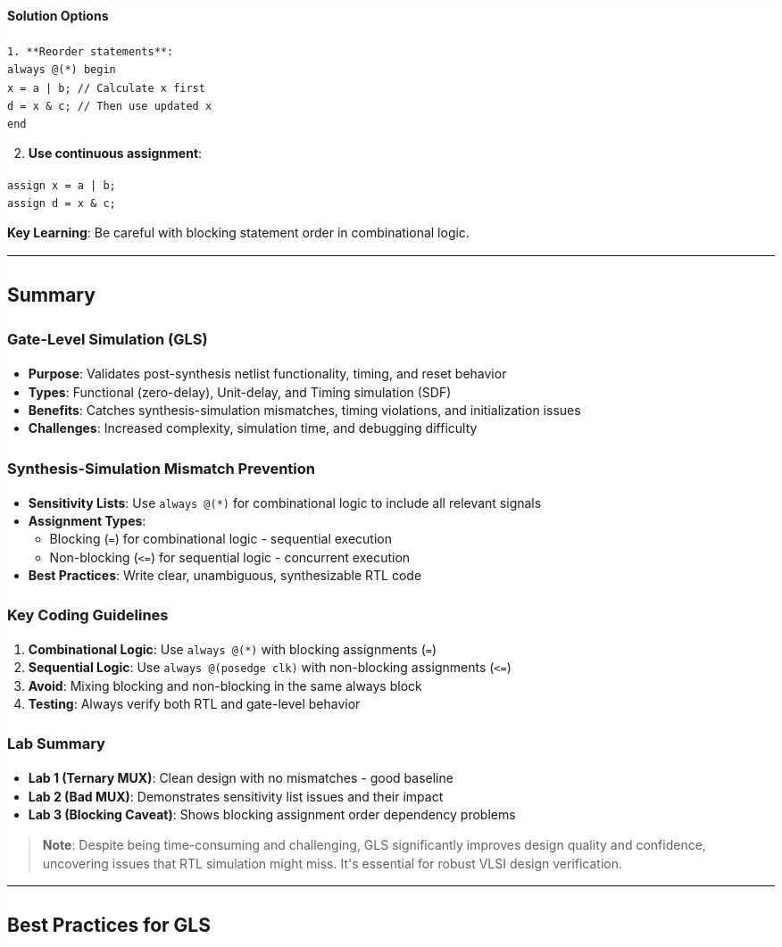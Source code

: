 #### Solution Options
```
1. **Reorder statements**:
always @(*) begin
x = a | b; // Calculate x first
d = x & c; // Then use updated x
end
```
2. **Use continuous assignment**:
```
assign x = a | b;
assign d = x & c;
```

**Key Learning**: Be careful with blocking statement order in combinational logic.

---

## Summary

### Gate-Level Simulation (GLS)
- **Purpose**: Validates post-synthesis netlist functionality, timing, and reset behavior
- **Types**: Functional (zero-delay), Unit-delay, and Timing simulation (SDF)
- **Benefits**: Catches synthesis-simulation mismatches, timing violations, and initialization issues
- **Challenges**: Increased complexity, simulation time, and debugging difficulty

### Synthesis-Simulation Mismatch Prevention
- **Sensitivity Lists**: Use `always @(*)` for combinational logic to include all relevant signals
- **Assignment Types**: 
  - Blocking (`=`) for combinational logic - sequential execution
  - Non-blocking (`<=`) for sequential logic - concurrent execution
- **Best Practices**: Write clear, unambiguous, synthesizable RTL code

### Key Coding Guidelines
1. **Combinational Logic**: Use `always @(*)` with blocking assignments (`=`)
2. **Sequential Logic**: Use `always @(posedge clk)` with non-blocking assignments (`<=`)
3. **Avoid**: Mixing blocking and non-blocking in the same always block
4. **Testing**: Always verify both RTL and gate-level behavior

### Lab Summary
- **Lab 1 (Ternary MUX)**: Clean design with no mismatches - good baseline
- **Lab 2 (Bad MUX)**: Demonstrates sensitivity list issues and their impact
- **Lab 3 (Blocking Caveat)**: Shows blocking assignment order dependency problems

> **Note**: Despite being time-consuming and challenging, GLS significantly improves design quality and confidence, uncovering issues that RTL simulation might miss. It's essential for robust VLSI design verification.

---

## Best Practices for GLS
